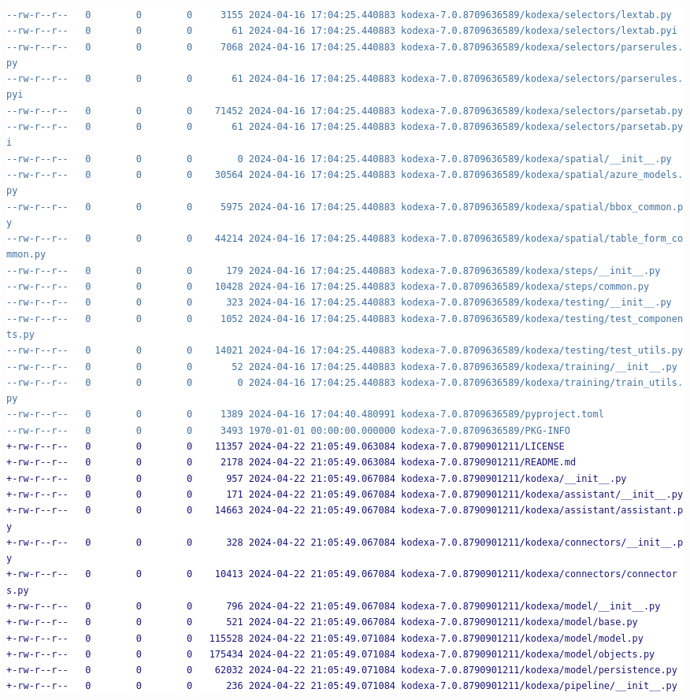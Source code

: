 ```diff
--rw-r--r--   0        0        0     3155 2024-04-16 17:04:25.440883 kodexa-7.0.8709636589/kodexa/selectors/lextab.py
--rw-r--r--   0        0        0       61 2024-04-16 17:04:25.440883 kodexa-7.0.8709636589/kodexa/selectors/lextab.pyi
--rw-r--r--   0        0        0     7068 2024-04-16 17:04:25.440883 kodexa-7.0.8709636589/kodexa/selectors/parserules.py
--rw-r--r--   0        0        0       61 2024-04-16 17:04:25.440883 kodexa-7.0.8709636589/kodexa/selectors/parserules.pyi
--rw-r--r--   0        0        0    71452 2024-04-16 17:04:25.440883 kodexa-7.0.8709636589/kodexa/selectors/parsetab.py
--rw-r--r--   0        0        0       61 2024-04-16 17:04:25.440883 kodexa-7.0.8709636589/kodexa/selectors/parsetab.pyi
--rw-r--r--   0        0        0        0 2024-04-16 17:04:25.440883 kodexa-7.0.8709636589/kodexa/spatial/__init__.py
--rw-r--r--   0        0        0    30564 2024-04-16 17:04:25.440883 kodexa-7.0.8709636589/kodexa/spatial/azure_models.py
--rw-r--r--   0        0        0     5975 2024-04-16 17:04:25.440883 kodexa-7.0.8709636589/kodexa/spatial/bbox_common.py
--rw-r--r--   0        0        0    44214 2024-04-16 17:04:25.440883 kodexa-7.0.8709636589/kodexa/spatial/table_form_common.py
--rw-r--r--   0        0        0      179 2024-04-16 17:04:25.440883 kodexa-7.0.8709636589/kodexa/steps/__init__.py
--rw-r--r--   0        0        0    10428 2024-04-16 17:04:25.440883 kodexa-7.0.8709636589/kodexa/steps/common.py
--rw-r--r--   0        0        0      323 2024-04-16 17:04:25.440883 kodexa-7.0.8709636589/kodexa/testing/__init__.py
--rw-r--r--   0        0        0     1052 2024-04-16 17:04:25.440883 kodexa-7.0.8709636589/kodexa/testing/test_components.py
--rw-r--r--   0        0        0    14021 2024-04-16 17:04:25.440883 kodexa-7.0.8709636589/kodexa/testing/test_utils.py
--rw-r--r--   0        0        0       52 2024-04-16 17:04:25.440883 kodexa-7.0.8709636589/kodexa/training/__init__.py
--rw-r--r--   0        0        0        0 2024-04-16 17:04:25.440883 kodexa-7.0.8709636589/kodexa/training/train_utils.py
--rw-r--r--   0        0        0     1389 2024-04-16 17:04:40.480991 kodexa-7.0.8709636589/pyproject.toml
--rw-r--r--   0        0        0     3493 1970-01-01 00:00:00.000000 kodexa-7.0.8709636589/PKG-INFO
+-rw-r--r--   0        0        0    11357 2024-04-22 21:05:49.063084 kodexa-7.0.8790901211/LICENSE
+-rw-r--r--   0        0        0     2178 2024-04-22 21:05:49.063084 kodexa-7.0.8790901211/README.md
+-rw-r--r--   0        0        0      957 2024-04-22 21:05:49.067084 kodexa-7.0.8790901211/kodexa/__init__.py
+-rw-r--r--   0        0        0      171 2024-04-22 21:05:49.067084 kodexa-7.0.8790901211/kodexa/assistant/__init__.py
+-rw-r--r--   0        0        0    14663 2024-04-22 21:05:49.067084 kodexa-7.0.8790901211/kodexa/assistant/assistant.py
+-rw-r--r--   0        0        0      328 2024-04-22 21:05:49.067084 kodexa-7.0.8790901211/kodexa/connectors/__init__.py
+-rw-r--r--   0        0        0    10413 2024-04-22 21:05:49.067084 kodexa-7.0.8790901211/kodexa/connectors/connectors.py
+-rw-r--r--   0        0        0      796 2024-04-22 21:05:49.067084 kodexa-7.0.8790901211/kodexa/model/__init__.py
+-rw-r--r--   0        0        0      521 2024-04-22 21:05:49.067084 kodexa-7.0.8790901211/kodexa/model/base.py
+-rw-r--r--   0        0        0   115528 2024-04-22 21:05:49.071084 kodexa-7.0.8790901211/kodexa/model/model.py
+-rw-r--r--   0        0        0   175434 2024-04-22 21:05:49.071084 kodexa-7.0.8790901211/kodexa/model/objects.py
+-rw-r--r--   0        0        0    62032 2024-04-22 21:05:49.071084 kodexa-7.0.8790901211/kodexa/model/persistence.py
+-rw-r--r--   0        0        0      236 2024-04-22 21:05:49.071084 kodexa-7.0.8790901211/kodexa/pipeline/__init__.py
```
